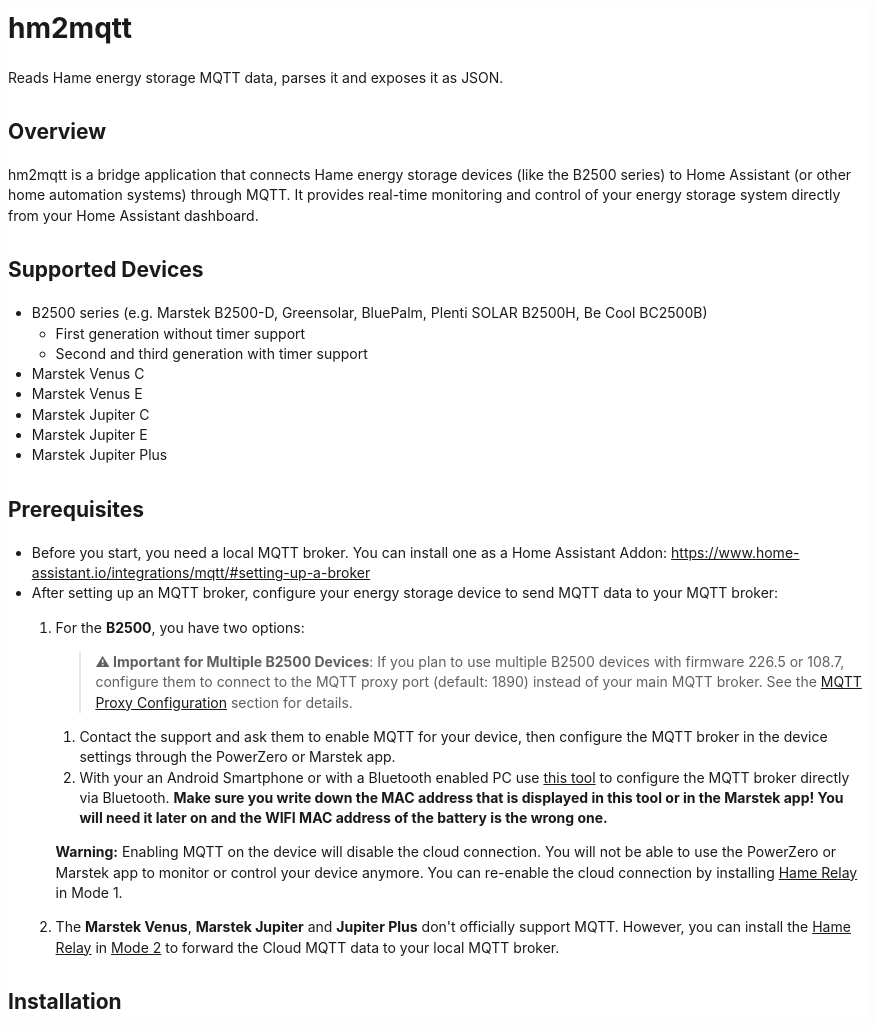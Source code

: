 # hm2mqtt

Reads Hame energy storage MQTT data, parses it and exposes it as JSON.

## Overview

hm2mqtt is a bridge application that connects Hame energy storage devices (like the B2500 series) to Home Assistant (or other home automation systems) through MQTT. It provides real-time monitoring and control of your energy storage system directly from your Home Assistant dashboard.

## Supported Devices

- B2500 series (e.g. Marstek B2500-D, Greensolar, BluePalm, Plenti SOLAR B2500H, Be Cool BC2500B)
  - First generation without timer support
  - Second and third generation with timer support
- Marstek Venus C
- Marstek Venus E
- Marstek Jupiter C
- Marstek Jupiter E
- Marstek Jupiter Plus

## Prerequisites

- Before you start, you need a local MQTT broker. You can install one as a Home Assistant Addon: https://www.home-assistant.io/integrations/mqtt/#setting-up-a-broker
- After setting up an MQTT broker, configure your energy storage device to send MQTT data to your MQTT broker:
  1. For the **B2500**, you have two options:
  
     > **⚠️ Important for Multiple B2500 Devices**: If you plan to use multiple B2500 devices with firmware 226.5 or 108.7, configure them to connect to the MQTT proxy port (default: 1890) instead of your main MQTT broker. See the [MQTT Proxy Configuration](#mqtt-proxy-for-b2500-client-id-conflicts) section for details.
     1. Contact the support and ask them to enable MQTT for your device, then configure the MQTT broker in the device settings through the PowerZero or Marstek app.
     2. With your an Android Smartphone or with a Bluetooth enabled PC use [this tool](https://tomquist.github.io/hame-relay/b2500.html) to configure the MQTT broker directly via Bluetooth. **Make sure you write down the MAC address that is displayed in this tool or in the Marstek app! You will need it later on and the WIFI MAC address of the battery is the wrong one.**
   
     **Warning:** Enabling MQTT on the device will disable the cloud connection. You will not be able to use the PowerZero or Marstek app to monitor or control your device anymore. You can re-enable the cloud connection by installing [Hame Relay](https://github.com/tomquist/hame-relay#mode-1-storage-configured-with-local-broker-inverse_forwarding-false) in Mode 1.
  2. The **Marstek Venus**, **Marstek Jupiter** and **Jupiter Plus** don't officially support MQTT. However, you can install the [Hame Relay](https://github.com/tomquist/hame-relay) in [Mode 2](https://github.com/tomquist/hame-relay#mode-2-storage-configured-with-hame-broker-inverse_forwarding-true) to forward the Cloud MQTT data to your local MQTT broker.
  
## Installation
